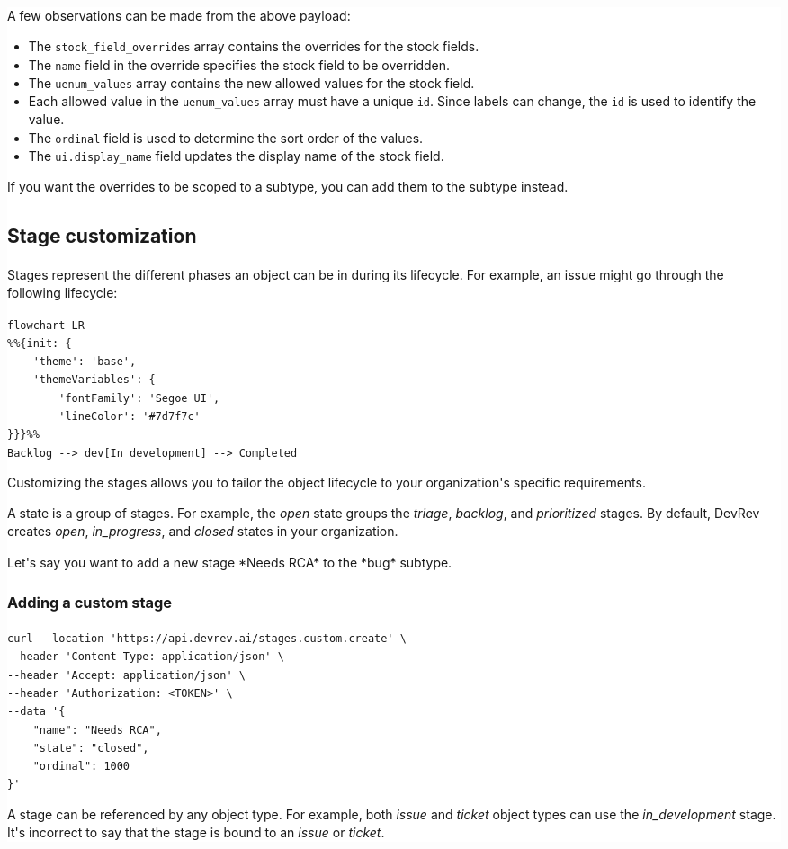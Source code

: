 A few observations can be made from the above payload:

* The `stock_field_overrides` array contains the overrides for the stock fields.
* The `name` field in the override specifies the stock field to be overridden.
* The `uenum_values` array contains the new allowed values for the stock field.
* Each allowed value in the `uenum_values` array must have a unique `id`. Since labels can change, the `id` is used to identify the value.
* The `ordinal` field is used to determine the sort order of the values.
* The `ui.display_name` field updates the display name of the stock field.

If you want the overrides to be scoped to a subtype, you can add them to the subtype
instead.

## Stage customization

Stages represent the different phases an object can be in during its lifecycle. For
example, an issue might go through the following lifecycle:

```mermaid Issue stages
flowchart LR
%%{init: {
    'theme': 'base',
    'themeVariables': {
        'fontFamily': 'Segoe UI',
        'lineColor': '#7d7f7c'
}}}%%
Backlog --> dev[In development] --> Completed
```

Customizing the stages allows you to tailor the object lifecycle to your organization's
specific requirements.

A state is a group of stages. For example, the *open* state groups the *triage*,
*backlog*, and *prioritized* stages. By default, DevRev creates *open*, *in\_progress*,
and *closed* states in your organization.

<Callout intent="note">
  Let's say you want to add a new stage *Needs RCA* to the *bug* subtype.
</Callout>

### Adding a custom stage

```curl
curl --location 'https://api.devrev.ai/stages.custom.create' \
--header 'Content-Type: application/json' \
--header 'Accept: application/json' \
--header 'Authorization: <TOKEN>' \
--data '{
    "name": "Needs RCA",
    "state": "closed",
    "ordinal": 1000
}'
```

A stage can be referenced by any object type. For example, both *issue* and *ticket*
object types can use the *in\_development* stage. It's incorrect to say that the stage is
bound to an *issue* or *ticket*.
